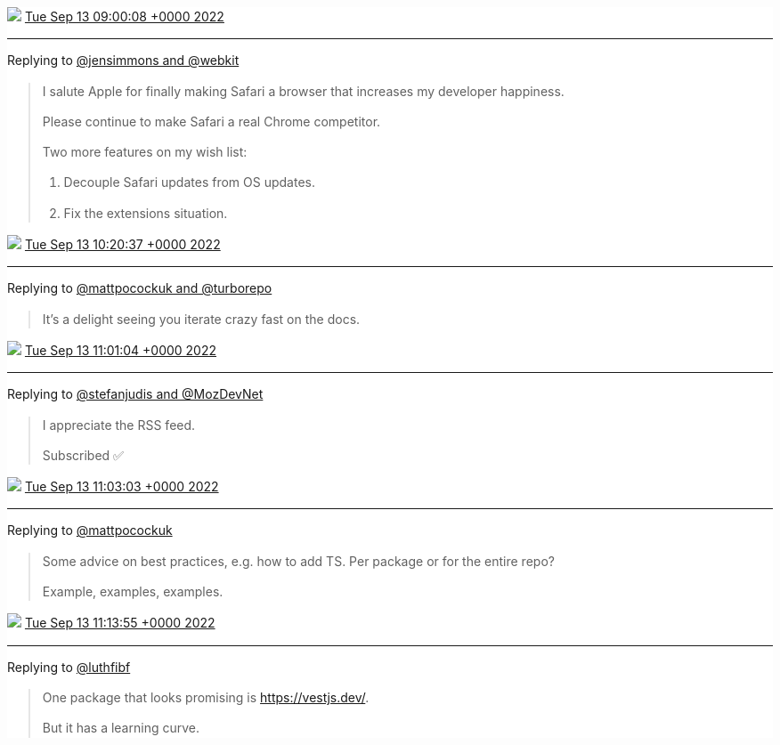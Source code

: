 <img src="media/tweet.ico" width="12" /> [Tue Sep 13 09:00:08 +0000 2022](https://twitter.com/maiertech/status/1569611878661496832)

----

Replying to [@jensimmons and @webkit](https://twitter.com/jensimmons/status/1569422736245530624)

> I salute Apple for finally making Safari a browser that increases my developer happiness.
> 
> Please continue to make Safari a real Chrome competitor.
> 
> Two more features on my wish list:
> 
> 1. Decouple Safari updates from OS updates.
> 
> 2. Fix the extensions situation.

<img src="media/tweet.ico" width="12" /> [Tue Sep 13 10:20:37 +0000 2022](https://twitter.com/maiertech/status/1569632134083629059)

----

Replying to [@mattpocockuk and @turborepo](https://twitter.com/mattpocockuk/status/1569605301564833792)

> It’s a delight seeing you iterate crazy fast on the docs.

<img src="media/tweet.ico" width="12" /> [Tue Sep 13 11:01:04 +0000 2022](https://twitter.com/maiertech/status/1569642310840860672)

----

Replying to [@stefanjudis and @MozDevNet](https://twitter.com/stefanjudis/status/1569598032999596032)

> I appreciate the RSS feed.
> 
> Subscribed ✅

<img src="media/tweet.ico" width="12" /> [Tue Sep 13 11:03:03 +0000 2022](https://twitter.com/maiertech/status/1569642813054423040)

----

Replying to [@mattpocockuk](https://twitter.com/mattpocockuk/status/1569633417255616512)

> Some advice on best practices, e.g.  how to add TS. Per package or for the entire repo?
> 
> Example, examples, examples.

<img src="media/tweet.ico" width="12" /> [Tue Sep 13 11:13:55 +0000 2022](https://twitter.com/maiertech/status/1569645547010625537)

----

Replying to [@luthfibf](https://twitter.com/luthfibf/status/1569729799106732034)

> One package that looks promising is https://vestjs.dev/.
> 
> But it has a learning curve.
